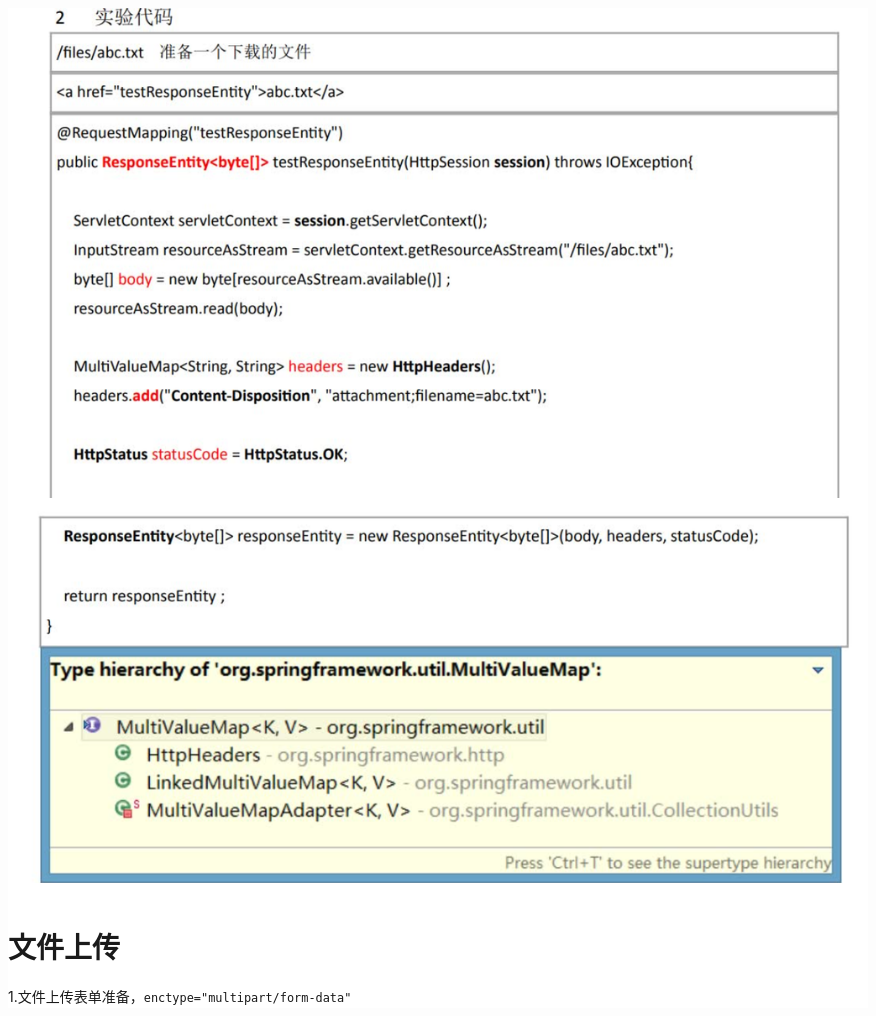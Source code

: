 ![](/static/2021-08-01-20-57-04.png)
![](/static/2021-08-01-20-57-18.png)

# 文件上传

1.文件上传表单准备，`enctype="multipart/form-data"`
